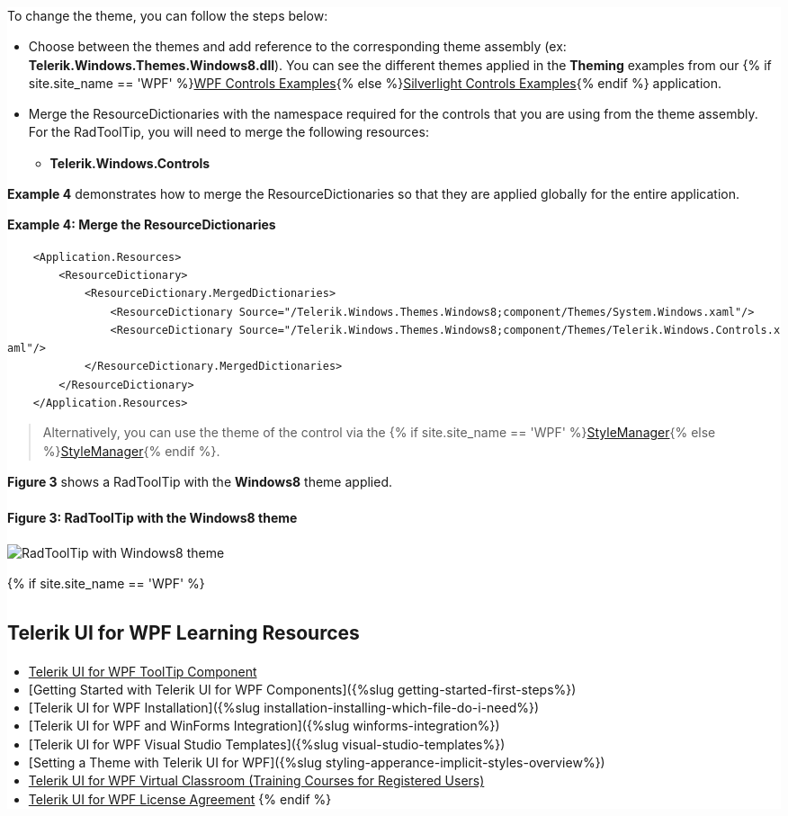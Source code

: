 To change the theme, you can follow the steps below:

* Choose between the themes and add reference to the corresponding theme assembly (ex: **Telerik.Windows.Themes.Windows8.dll**). You can see the different themes applied in the **Theming** examples from our {% if site.site_name == 'WPF' %}[WPF Controls Examples](https://demos.telerik.com/wpf/){% else %}[Silverlight Controls Examples](https://demos.telerik.com/silverlight/#ToolTip/Theming){% endif %} application.

* Merge the ResourceDictionaries with the namespace required for the controls that you are using from the theme assembly. For the RadToolTip, you will need to merge the following resources:

	* __Telerik.Windows.Controls__

__Example 4__ demonstrates how to merge the ResourceDictionaries so that they are applied globally for the entire application.

__Example 4: Merge the ResourceDictionaries__  
```XAML
	<Application.Resources>
		<ResourceDictionary>
			<ResourceDictionary.MergedDictionaries>
				<ResourceDictionary Source="/Telerik.Windows.Themes.Windows8;component/Themes/System.Windows.xaml"/>
				<ResourceDictionary Source="/Telerik.Windows.Themes.Windows8;component/Themes/Telerik.Windows.Controls.xaml"/>
			</ResourceDictionary.MergedDictionaries>
		</ResourceDictionary>
	</Application.Resources>
```

>Alternatively, you can use the theme of the control via the {% if site.site_name == 'WPF' %}[StyleManager](https://docs.telerik.com/devtools/wpf/styling-and-appearance/stylemanager/common-styling-apperance-setting-theme-wpf){% else %}[StyleManager](https://docs.telerik.com/devtools/silverlight/styling-and-appearance/stylemanager/common-styling-apperance-setting-theme){% endif %}.

__Figure 3__ shows a RadToolTip with the **Windows8** theme applied.

#### __Figure 3: RadToolTip with the Windows8 theme__
![RadToolTip with Windows8 theme](images/RadToolTip-setting-theme.png)

{% if site.site_name == 'WPF' %}
## Telerik UI for WPF Learning Resources

* [Telerik UI for WPF ToolTip Component](https://www.telerik.com/products/wpf/tooltip.aspx)
* [Getting Started with Telerik UI for WPF Components]({%slug getting-started-first-steps%})
* [Telerik UI for WPF Installation]({%slug installation-installing-which-file-do-i-need%})
* [Telerik UI for WPF and WinForms Integration]({%slug winforms-integration%})
* [Telerik UI for WPF Visual Studio Templates]({%slug visual-studio-templates%})
* [Setting a Theme with Telerik UI for WPF]({%slug styling-apperance-implicit-styles-overview%})
* [Telerik UI for WPF Virtual Classroom (Training Courses for Registered Users)](https://learn.telerik.com/learn/course/external/view/elearning/16/telerik-ui-for-wpf) 
* [Telerik UI for WPF License Agreement](https://www.telerik.com/purchase/license-agreement/wpf-dlw-s)
{% endif %}

